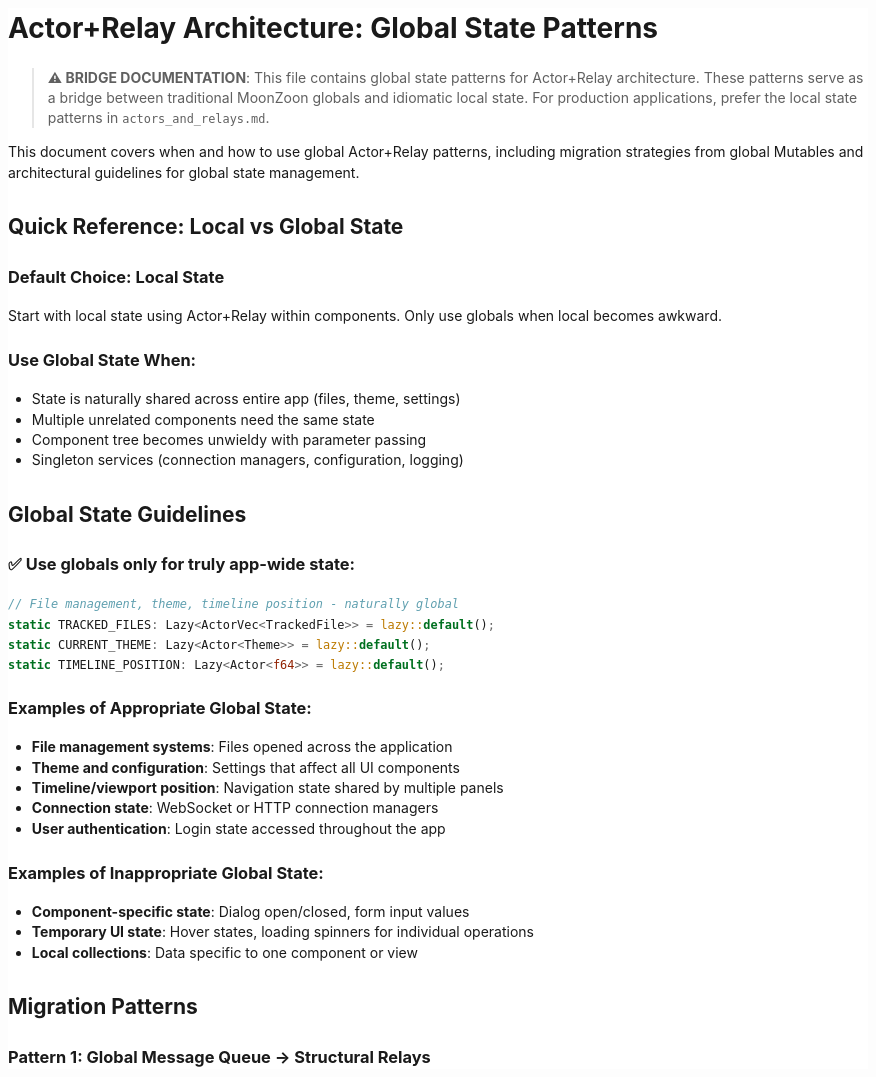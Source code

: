 # Actor+Relay Architecture: Global State Patterns

> **⚠️ BRIDGE DOCUMENTATION**: This file contains global state patterns for Actor+Relay architecture. These patterns serve as a bridge between traditional MoonZoon globals and idiomatic local state. For production applications, prefer the local state patterns in `actors_and_relays.md`.

This document covers when and how to use global Actor+Relay patterns, including migration strategies from global Mutables and architectural guidelines for global state management.

## Quick Reference: Local vs Global State

### **Default Choice: Local State**
Start with local state using Actor+Relay within components. Only use globals when local becomes awkward.

### **Use Global State When:**
- State is naturally shared across entire app (files, theme, settings)
- Multiple unrelated components need the same state  
- Component tree becomes unwieldy with parameter passing
- Singleton services (connection managers, configuration, logging)

## Global State Guidelines

### ✅ Use globals only for truly app-wide state:

```rust
// File management, theme, timeline position - naturally global
static TRACKED_FILES: Lazy<ActorVec<TrackedFile>> = lazy::default();
static CURRENT_THEME: Lazy<Actor<Theme>> = lazy::default();
static TIMELINE_POSITION: Lazy<Actor<f64>> = lazy::default();
```

### Examples of Appropriate Global State:
- **File management systems**: Files opened across the application
- **Theme and configuration**: Settings that affect all UI components
- **Timeline/viewport position**: Navigation state shared by multiple panels
- **Connection state**: WebSocket or HTTP connection managers
- **User authentication**: Login state accessed throughout the app

### Examples of Inappropriate Global State:
- **Component-specific state**: Dialog open/closed, form input values
- **Temporary UI state**: Hover states, loading spinners for individual operations
- **Local collections**: Data specific to one component or view

## Migration Patterns

### Pattern 1: Global Message Queue → Structural Relays
